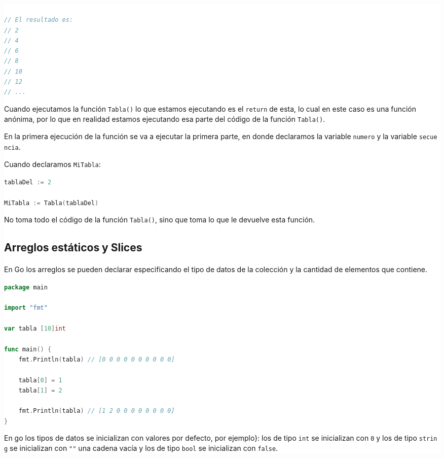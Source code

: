 ```go

// El resultado es:
// 2
// 4
// 6
// 8
// 10
// 12
// ...
```

Cuando ejecutamos la función `Tabla()` lo que estamos ejecutando es el `return` de esta, lo cual en este caso es una función anónima, por lo que en realidad estamos ejecutando esa parte del código de la función `Tabla()`.

En la primera ejecución de la función se va a ejecutar la primera parte, en donde declaramos la variable `numero` y la variable `secuencia`.

Cuando declaramos `MiTabla`:

```go
tablaDel := 2

MiTabla := Tabla(tablaDel)
```

No toma todo el código de la función `Tabla()`, sino que toma lo que le devuelve esta función.

## Arreglos estáticos y Slices



En Go los arreglos se pueden declarar especificando el tipo de datos de la colección y la cantidad de elementos que contiene.

```go
package main

import "fmt"

var tabla [10]int

func main() {
	fmt.Println(tabla) // [0 0 0 0 0 0 0 0 0 0]

	tabla[0] = 1
	tabla[1] = 2

	fmt.Println(tabla) // [1 2 0 0 0 0 0 0 0 0]
}
```

En go los tipos de datos se inicializan con valores por defecto, por ejemplo}: los de tipo `int` se inicializan con `0` y los de tipo `string` se inicializan con `""` una cadena vacía y los de tipo `bool` se inicializan con `false`.
